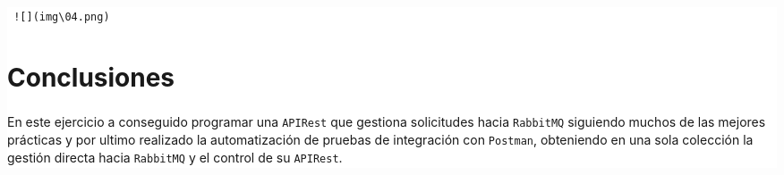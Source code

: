      ![](img\04.png)



# Conclusiones

En este ejercicio a conseguido programar una `APIRest` que gestiona solicitudes hacia `RabbitMQ` siguiendo muchos de las mejores prácticas y por ultimo realizado la automatización de pruebas de integración con `Postman`, obteniendo en una sola colección la gestión directa hacia `RabbitMQ` y el control de su `APIRest`.

